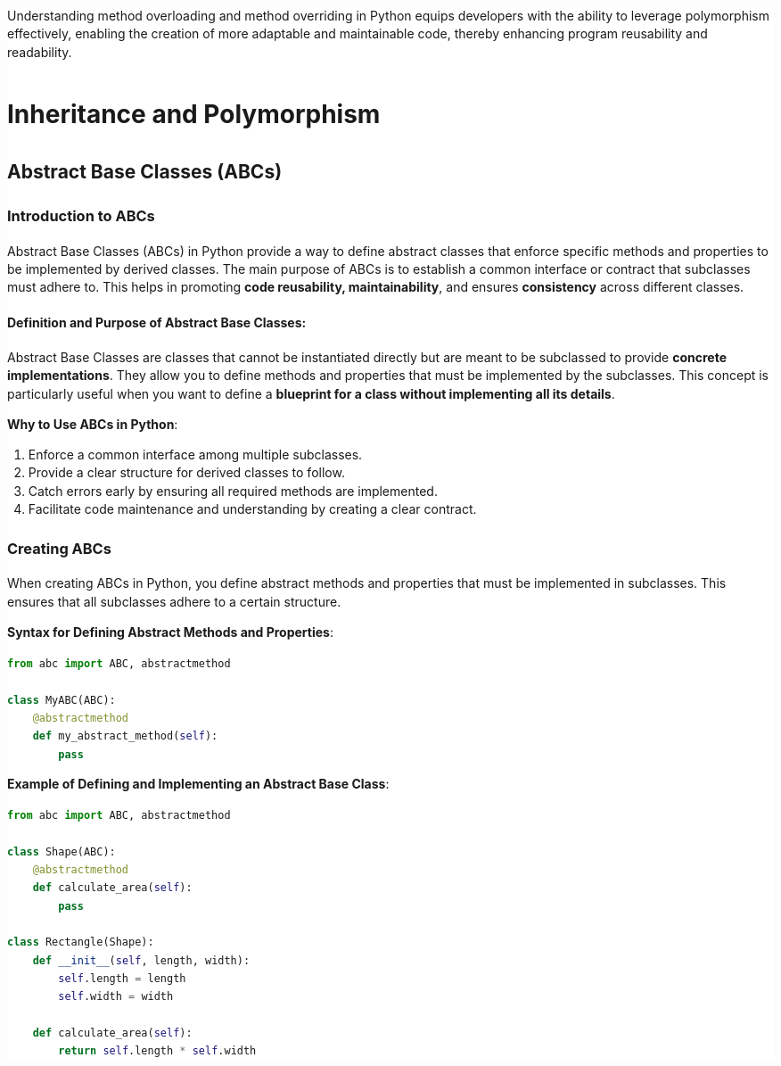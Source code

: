 Understanding method overloading and method overriding in Python equips developers with the ability to leverage polymorphism effectively, enabling the creation of more adaptable and maintainable code, thereby enhancing program reusability and readability.

# Inheritance and Polymorphism

## Abstract Base Classes (ABCs)

### Introduction to ABCs
Abstract Base Classes (ABCs) in Python provide a way to define abstract classes that enforce specific methods and properties to be implemented by derived classes. The main purpose of ABCs is to establish a common interface or contract that subclasses must adhere to. This helps in promoting **code reusability, maintainability**, and ensures **consistency** across different classes.

#### Definition and Purpose of Abstract Base Classes:
Abstract Base Classes are classes that cannot be instantiated directly but are meant to be subclassed to provide **concrete implementations**. They allow you to define methods and properties that must be implemented by the subclasses. This concept is particularly useful when you want to define a **blueprint for a class without implementing all its details**.

**Why to Use ABCs in Python**:
1. Enforce a common interface among multiple subclasses.
2. Provide a clear structure for derived classes to follow.
3. Catch errors early by ensuring all required methods are implemented.
4. Facilitate code maintenance and understanding by creating a clear contract.

### Creating ABCs
When creating ABCs in Python, you define abstract methods and properties that must be implemented in subclasses. This ensures that all subclasses adhere to a certain structure.

**Syntax for Defining Abstract Methods and Properties**:
```python
from abc import ABC, abstractmethod

class MyABC(ABC):
    @abstractmethod
    def my_abstract_method(self):
        pass
```

**Example of Defining and Implementing an Abstract Base Class**:
```python
from abc import ABC, abstractmethod

class Shape(ABC):
    @abstractmethod
    def calculate_area(self):
        pass

class Rectangle(Shape):
    def __init__(self, length, width):
        self.length = length
        self.width = width

    def calculate_area(self):
        return self.length * self.width
```
